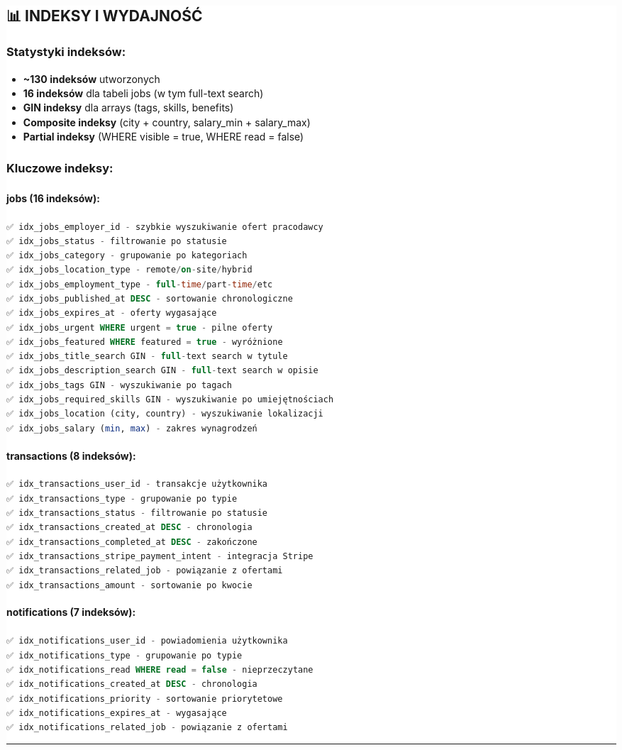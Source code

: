 
## 📊 INDEKSY I WYDAJNOŚĆ

### Statystyki indeksów:
- **~130 indeksów** utworzonych
- **16 indeksów** dla tabeli jobs (w tym full-text search)
- **GIN indeksy** dla arrays (tags, skills, benefits)
- **Composite indeksy** (city + country, salary_min + salary_max)
- **Partial indeksy** (WHERE visible = true, WHERE read = false)

### Kluczowe indeksy:

#### **jobs** (16 indeksów):
```sql
✅ idx_jobs_employer_id - szybkie wyszukiwanie ofert pracodawcy
✅ idx_jobs_status - filtrowanie po statusie
✅ idx_jobs_category - grupowanie po kategoriach
✅ idx_jobs_location_type - remote/on-site/hybrid
✅ idx_jobs_employment_type - full-time/part-time/etc
✅ idx_jobs_published_at DESC - sortowanie chronologiczne
✅ idx_jobs_expires_at - oferty wygasające
✅ idx_jobs_urgent WHERE urgent = true - pilne oferty
✅ idx_jobs_featured WHERE featured = true - wyróżnione
✅ idx_jobs_title_search GIN - full-text search w tytule
✅ idx_jobs_description_search GIN - full-text search w opisie
✅ idx_jobs_tags GIN - wyszukiwanie po tagach
✅ idx_jobs_required_skills GIN - wyszukiwanie po umiejętnościach
✅ idx_jobs_location (city, country) - wyszukiwanie lokalizacji
✅ idx_jobs_salary (min, max) - zakres wynagrodzeń
```

#### **transactions** (8 indeksów):
```sql
✅ idx_transactions_user_id - transakcje użytkownika
✅ idx_transactions_type - grupowanie po typie
✅ idx_transactions_status - filtrowanie po statusie
✅ idx_transactions_created_at DESC - chronologia
✅ idx_transactions_completed_at DESC - zakończone
✅ idx_transactions_stripe_payment_intent - integracja Stripe
✅ idx_transactions_related_job - powiązanie z ofertami
✅ idx_transactions_amount - sortowanie po kwocie
```

#### **notifications** (7 indeksów):
```sql
✅ idx_notifications_user_id - powiadomienia użytkownika
✅ idx_notifications_type - grupowanie po typie
✅ idx_notifications_read WHERE read = false - nieprzeczytane
✅ idx_notifications_created_at DESC - chronologia
✅ idx_notifications_priority - sortowanie priorytetowe
✅ idx_notifications_expires_at - wygasające
✅ idx_notifications_related_job - powiązanie z ofertami
```

---